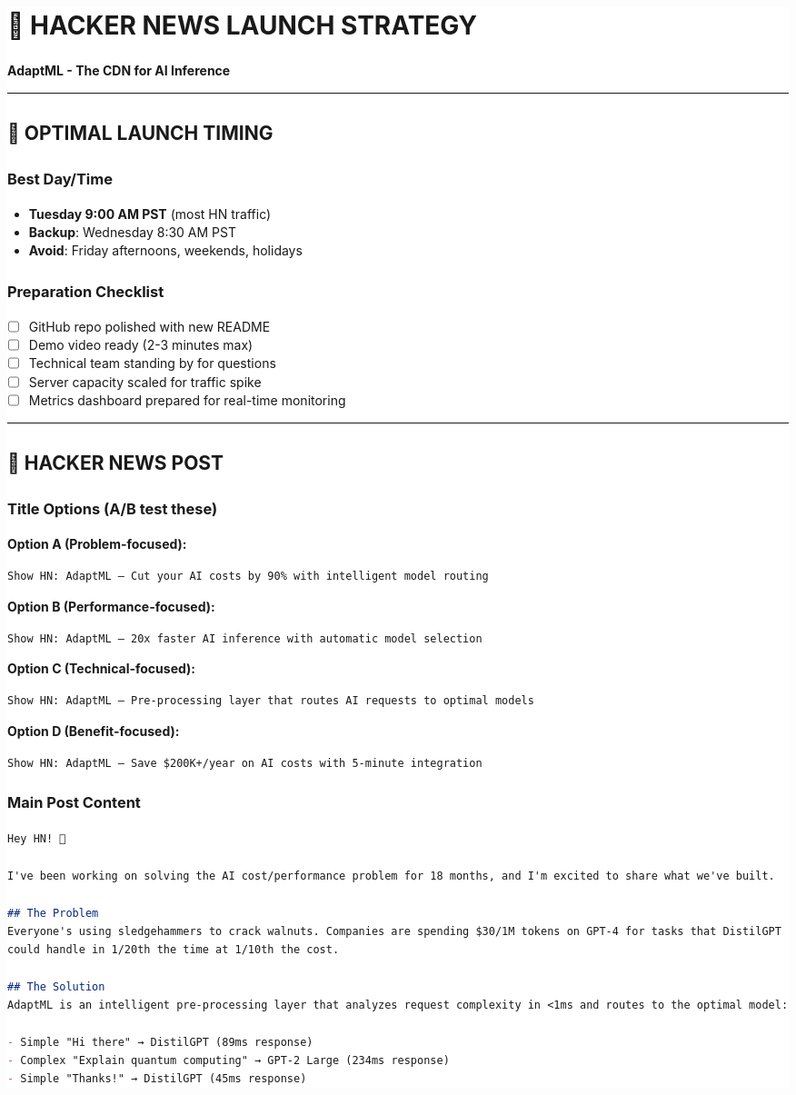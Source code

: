 # 🚀 HACKER NEWS LAUNCH STRATEGY
**AdaptML - The CDN for AI Inference**

---

## 📅 **OPTIMAL LAUNCH TIMING**

### **Best Day/Time**
- **Tuesday 9:00 AM PST** (most HN traffic)
- **Backup**: Wednesday 8:30 AM PST
- **Avoid**: Friday afternoons, weekends, holidays

### **Preparation Checklist**
- [ ] GitHub repo polished with new README
- [ ] Demo video ready (2-3 minutes max)
- [ ] Technical team standing by for questions
- [ ] Server capacity scaled for traffic spike
- [ ] Metrics dashboard prepared for real-time monitoring

---

## 📝 **HACKER NEWS POST**

### **Title Options** (A/B test these)

**Option A (Problem-focused):**
```
Show HN: AdaptML – Cut your AI costs by 90% with intelligent model routing
```

**Option B (Performance-focused):**
```
Show HN: AdaptML – 20x faster AI inference with automatic model selection
```

**Option C (Technical-focused):**
```
Show HN: AdaptML – Pre-processing layer that routes AI requests to optimal models
```

**Option D (Benefit-focused):**
```
Show HN: AdaptML – Save $200K+/year on AI costs with 5-minute integration
```

### **Main Post Content**

```markdown
Hey HN! 👋

I've been working on solving the AI cost/performance problem for 18 months, and I'm excited to share what we've built.

## The Problem
Everyone's using sledgehammers to crack walnuts. Companies are spending $30/1M tokens on GPT-4 for tasks that DistilGPT could handle in 1/20th the time at 1/10th the cost.

## The Solution
AdaptML is an intelligent pre-processing layer that analyzes request complexity in <1ms and routes to the optimal model:

- Simple "Hi there" → DistilGPT (89ms response)
- Complex "Explain quantum computing" → GPT-2 Large (234ms response)  
- Simple "Thanks!" → DistilGPT (45ms response)
```